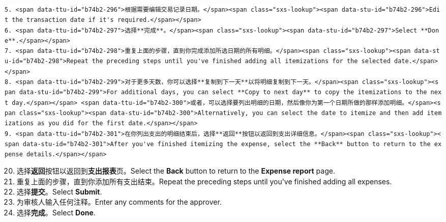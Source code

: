     5. <span data-ttu-id="b74b2-296">根据需要编辑交易记录日期。</span><span class="sxs-lookup"><span data-stu-id="b74b2-296">Edit the transaction date if it's required.</span></span>
    6. <span data-ttu-id="b74b2-297">选择**完成**。</span><span class="sxs-lookup"><span data-stu-id="b74b2-297">Select **Done**.</span></span>
    7. <span data-ttu-id="b74b2-298">重复上面的步骤，直到你完成添加所选日期的所有明细。</span><span class="sxs-lookup"><span data-stu-id="b74b2-298">Repeat the preceding steps until you've finished adding all itemizations for the selected date.</span></span>
    8. <span data-ttu-id="b74b2-299">对于更多天数，你可以选择**复制到下一天**以将明细复制到下一天。</span><span class="sxs-lookup"><span data-stu-id="b74b2-299">For additional days, you can select **Copy to next day** to copy the itemizations to the next day.</span></span> <span data-ttu-id="b74b2-300">或者，可以选择要列出明细的日期，然后像你为第一个日期所做的那样添加明细。</span><span class="sxs-lookup"><span data-stu-id="b74b2-300">Alternatively, you can select the date to itemize and then add itemizations as you did for the first date.</span></span>
    9. <span data-ttu-id="b74b2-301">在你列出支出的明细结束后，选择**返回**按钮以返回到支出详细信息。</span><span class="sxs-lookup"><span data-stu-id="b74b2-301">After you've finished itemizing the expense, select the **Back** button to return to the expense details.</span></span>

20. <span data-ttu-id="b74b2-302">选择**返回**按钮以返回到**支出报表**页。</span><span class="sxs-lookup"><span data-stu-id="b74b2-302">Select the **Back** button to return to the **Expense report** page.</span></span>
21. <span data-ttu-id="b74b2-303">重复上面的步骤，直到你添加所有支出结束。</span><span class="sxs-lookup"><span data-stu-id="b74b2-303">Repeat the preceding steps until you've finished adding all expenses.</span></span>
22. <span data-ttu-id="b74b2-304">选择**提交**。</span><span class="sxs-lookup"><span data-stu-id="b74b2-304">Select **Submit**.</span></span>
23. <span data-ttu-id="b74b2-305">为审核人输入任何注释。</span><span class="sxs-lookup"><span data-stu-id="b74b2-305">Enter any comments for the approver.</span></span>
24. <span data-ttu-id="b74b2-306">选择**完成**。</span><span class="sxs-lookup"><span data-stu-id="b74b2-306">Select **Done**.</span></span>
